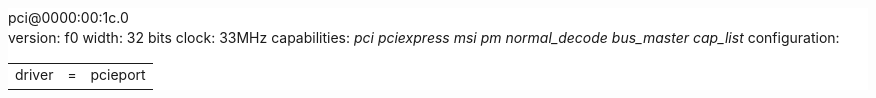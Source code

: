 <div class="id">pci@0000:00:1c.0</div>

</td>

</tr>

<tr>

<td class="first">version:</td>

<td class="second">f0</td>

</tr>

<tr>

<td class="first">width:</td>

<td class="second">32 bits</td>

</tr>

<tr>

<td class="first">clock:</td>

<td class="second">33MHz</td>

</tr>

<tr>

<td class="first">capabilities:</td>

<td class="second"><dfn title="">pci</dfn> <dfn title="PCI Express">pciexpress</dfn> <dfn title="Message Signalled Interrupts">msi</dfn> <dfn title="Power Management">pm</dfn> <dfn title="">normal_decode</dfn> <dfn title="bus mastering">bus_master</dfn> <dfn title="PCI capabilities listing">cap_list</dfn></td>

</tr>

<tr>

<td class="first">configuration:</td>

<td class="second">

<table summary="configuration of pci:2">

<tbody>

<tr>

<td class="sub-first">driver</td>

<td>=</td>

<td>pcieport</td>

</tr>

</tbody>

</table>
